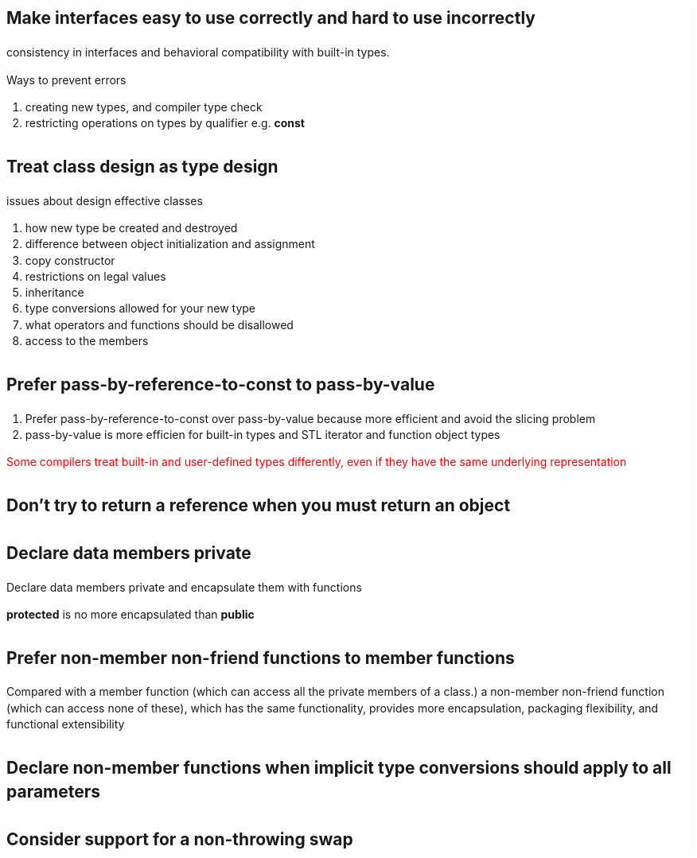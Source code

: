 ## Make interfaces easy to use correctly and hard to use incorrectly  
consistency in interfaces and behavioral compatibility with built-in types.  

Ways to prevent errors 

1. creating new types, and compiler type check
2. restricting operations on types by qualifier e.g. **const**

## Treat class design as type design  

issues about design effective classes  

1. how new type be created and destroyed  
2. difference between object initialization and assignment  
3. copy constructor  
4. restrictions on legal values  
5. inheritance 
6. type conversions allowed for your new type  
7. what operators and functions should be disallowed  
8. access to the members  

## Prefer pass-by-reference-to-const to pass-by-value  

1. Prefer pass-by-reference-to-const over pass-by-value because more efficient and avoid the slicing problem  
2. pass-by-value is more efficien for built-in types and STL iterator and function object types  

<font color=red>Some compilers treat built-in and user-defined types differently, even if they have the same underlying representation</font>

## Don’t try to return a reference when you must return an object  
## **Declare data members private**  

Declare data members private and encapsulate them with functions 

**protected** is no more encapsulated than **public**  

## **Prefer non-member non-friend functions to member functions**  
Compared with a member function (which can access all the private members of a class.)
a non-member non-friend function (which can access none of these), which has the same functionality, provides more encapsulation, packaging flexibility, and functional extensibility  

## Declare non-member functions when implicit type conversions should apply to all parameters  
## Consider support for a non-throwing swap  
